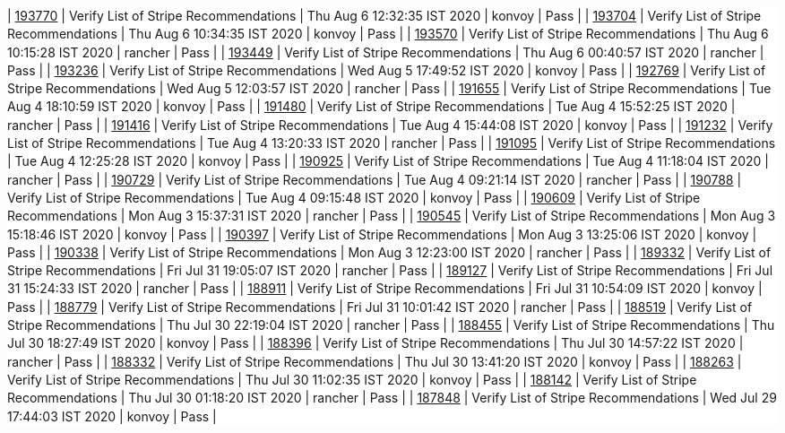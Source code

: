 |     <a href= "https://gitlab.mayadata.io/oep/oep-e2e-konvoy/-/jobs/193770">193770</a>           |  Verify List of Stripe Recommendations           | Thu Aug  6 12:32:35 IST 2020  | konvoy | Pass |
|     <a href= "https://gitlab.mayadata.io/oep/oep-e2e-konvoy/-/jobs/193704">193704</a>           |  Verify List of Stripe Recommendations           | Thu Aug  6 10:34:35 IST 2020  | konvoy | Pass |
|     <a href= "https://gitlab.mayadata.io/oep/oep-e2e-rancher/-/jobs/193570">193570</a>           |  Verify List of Stripe Recommendations           | Thu Aug  6 10:15:28 IST 2020  | rancher | Pass |
|     <a href= "https://gitlab.mayadata.io/oep/oep-e2e-rancher/-/jobs/193449">193449</a>           |  Verify List of Stripe Recommendations           | Thu Aug  6 00:40:57 IST 2020  | rancher | Pass |
|     <a href= "https://gitlab.mayadata.io/oep/oep-e2e-konvoy/-/jobs/193236">193236</a>           |  Verify List of Stripe Recommendations           | Wed Aug  5 17:49:52 IST 2020  | konvoy | Pass |
|     <a href= "https://gitlab.mayadata.io/oep/oep-e2e-rancher/-/jobs/192769">192769</a>           |  Verify List of Stripe Recommendations           | Wed Aug  5 12:03:57 IST 2020  | rancher | Pass |
|     <a href= "https://gitlab.mayadata.io/oep/oep-e2e-konvoy/-/jobs/191655">191655</a>           |  Verify List of Stripe Recommendations           | Tue Aug  4 18:10:59 IST 2020  | konvoy | Pass |
|     <a href= "https://gitlab.mayadata.io/oep/oep-e2e-rancher/-/jobs/191480">191480</a>           |  Verify List of Stripe Recommendations           | Tue Aug  4 15:52:25 IST 2020  | rancher | Pass |
|     <a href= "https://gitlab.mayadata.io/oep/oep-e2e-konvoy/-/jobs/191416">191416</a>           |  Verify List of Stripe Recommendations           | Tue Aug  4 15:44:08 IST 2020  | konvoy | Pass |
|     <a href= "https://gitlab.mayadata.io/oep/oep-e2e-rancher/-/jobs/191232">191232</a>           |  Verify List of Stripe Recommendations           | Tue Aug  4 13:20:33 IST 2020  | rancher | Pass |
|     <a href= "https://gitlab.mayadata.io/oep/oep-e2e-konvoy/-/jobs/191095">191095</a>           |  Verify List of Stripe Recommendations           | Tue Aug  4 12:25:28 IST 2020  | konvoy | Pass |
|     <a href= "https://gitlab.mayadata.io/oep/oep-e2e-rancher/-/jobs/190925">190925</a>           |  Verify List of Stripe Recommendations           | Tue Aug  4 11:18:04 IST 2020  | rancher | Pass |
|     <a href= "https://gitlab.mayadata.io/oep/oep-e2e-rancher/-/jobs/190729">190729</a>           |  Verify List of Stripe Recommendations           | Tue Aug  4 09:21:14 IST 2020  | rancher | Pass |
|     <a href= "https://gitlab.mayadata.io/oep/oep-e2e-konvoy/-/jobs/190788">190788</a>           |  Verify List of Stripe Recommendations           | Tue Aug  4 09:15:48 IST 2020  | konvoy | Pass |
|     <a href= "https://gitlab.mayadata.io/oep/oep-e2e-rancher/-/jobs/190609">190609</a>           |  Verify List of Stripe Recommendations           | Mon Aug  3 15:37:31 IST 2020  | rancher | Pass |
|     <a href= "https://gitlab.mayadata.io/oep/oep-e2e-konvoy/-/jobs/190545">190545</a>           |  Verify List of Stripe Recommendations           | Mon Aug  3 15:18:46 IST 2020  | konvoy | Pass |
|     <a href= "https://gitlab.mayadata.io/oep/oep-e2e-konvoy/-/jobs/190397">190397</a>           |  Verify List of Stripe Recommendations           | Mon Aug  3 13:25:06 IST 2020  | konvoy | Pass |
|     <a href= "https://gitlab.mayadata.io/oep/oep-e2e-rancher/-/jobs/190338">190338</a>           |  Verify List of Stripe Recommendations           | Mon Aug  3 12:23:00 IST 2020  | rancher | Pass |
|     <a href= "https://gitlab.mayadata.io/oep/oep-e2e-rancher/-/jobs/189332">189332</a>           |  Verify List of Stripe Recommendations           | Fri Jul 31 19:05:07 IST 2020  | rancher | Pass |
|     <a href= "https://gitlab.mayadata.io/oep/oep-e2e-rancher/-/jobs/189127">189127</a>           |  Verify List of Stripe Recommendations           | Fri Jul 31 15:24:33 IST 2020  | rancher | Pass |
|     <a href= "https://gitlab.mayadata.io/oep/oep-e2e-konvoy/-/jobs/188911">188911</a>           |  Verify List of Stripe Recommendations           | Fri Jul 31 10:54:09 IST 2020  | konvoy | Pass |
|     <a href= "https://gitlab.mayadata.io/oep/oep-e2e-rancher/-/jobs/188779">188779</a>           |  Verify List of Stripe Recommendations           | Fri Jul 31 10:01:42 IST 2020  | rancher | Pass |
|     <a href= "https://gitlab.mayadata.io/oep/oep-e2e-rancher/-/jobs/188519">188519</a>           |  Verify List of Stripe Recommendations           | Thu Jul 30 22:19:04 IST 2020  | rancher | Pass |
|     <a href= "https://gitlab.mayadata.io/oep/oep-e2e-konvoy/-/jobs/188455">188455</a>           |  Verify List of Stripe Recommendations           | Thu Jul 30 18:27:49 IST 2020  | konvoy | Pass |
|     <a href= "https://gitlab.mayadata.io/oep/oep-e2e-rancher/-/jobs/188396">188396</a>           |  Verify List of Stripe Recommendations           | Thu Jul 30 14:57:22 IST 2020  | rancher | Pass |
|     <a href= "https://gitlab.mayadata.io/oep/oep-e2e-konvoy/-/jobs/188332">188332</a>           |  Verify List of Stripe Recommendations           | Thu Jul 30 13:41:20 IST 2020  | konvoy | Pass |
|     <a href= "https://gitlab.mayadata.io/oep/oep-e2e-konvoy/-/jobs/188263">188263</a>           |  Verify List of Stripe Recommendations           | Thu Jul 30 11:02:35 IST 2020  | konvoy | Pass |
|     <a href= "https://gitlab.mayadata.io/oep/oep-e2e-rancher/-/jobs/188142">188142</a>           |  Verify List of Stripe Recommendations           | Thu Jul 30 01:18:20 IST 2020  | rancher | Pass |
|     <a href= "https://gitlab.mayadata.io/oep/oep-e2e-konvoy/-/jobs/187848">187848</a>           |  Verify List of Stripe Recommendations           | Wed Jul 29 17:44:03 IST 2020  | konvoy | Pass |